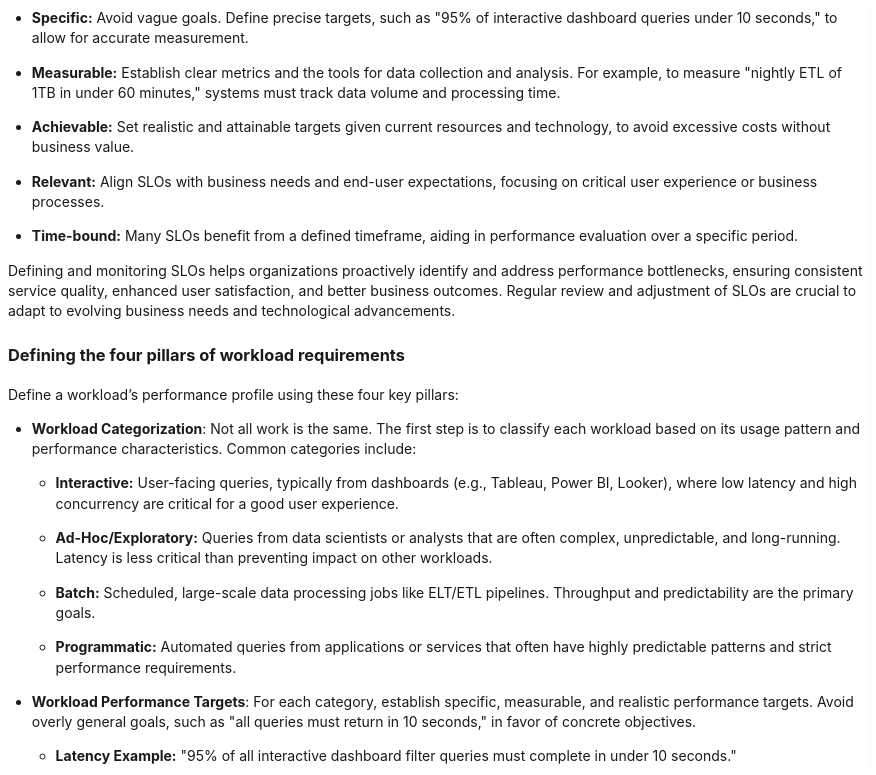 - **Specific:** Avoid vague goals. Define precise targets, such as "95%
  of interactive dashboard queries under 10 seconds," to allow for
  accurate measurement.

- **Measurable:** Establish clear metrics and the tools for data
  collection and analysis. For example, to measure "nightly ETL of 1TB
  in under 60 minutes," systems must track data volume and processing
  time.

- **Achievable:** Set realistic and attainable targets given current
  resources and technology, to avoid excessive costs without business
  value.

- **Relevant:** Align SLOs with business needs and end-user
  expectations, focusing on critical user experience or business
  processes.

- **Time-bound:** Many SLOs benefit from a defined timeframe, aiding in
  performance evaluation over a specific period.

Defining and monitoring SLOs helps organizations proactively identify
and address performance bottlenecks, ensuring consistent service
quality, enhanced user satisfaction, and better business outcomes.
Regular review and adjustment of SLOs are crucial to adapt to evolving
business needs and technological advancements.

### Defining the four pillars of workload requirements

Define a workload’s performance profile using these four key pillars:

- **Workload Categorization**: Not all work is the same. The first step
  is to classify each workload based on its usage pattern and
  performance characteristics. Common categories include:

  - **Interactive:** User-facing queries, typically from dashboards
    (e.g., Tableau, Power BI, Looker), where low latency and high
    concurrency are critical for a good user experience.

  - **Ad-Hoc/Exploratory:** Queries from data scientists or analysts
    that are often complex, unpredictable, and long-running. Latency is
    less critical than preventing impact on other workloads.

  - **Batch:** Scheduled, large-scale data processing jobs like ELT/ETL
    pipelines. Throughput and predictability are the primary goals.

  - **Programmatic:** Automated queries from applications or services
    that often have highly predictable patterns and strict performance
    requirements.

- **Workload Performance Targets**: For each category, establish
  specific, measurable, and realistic performance targets. Avoid overly
  general goals, such as "all queries must return in 10 seconds," in
  favor of concrete objectives.

  - **Latency Example:** "95% of all interactive dashboard filter
    queries must complete in under 10 seconds."
